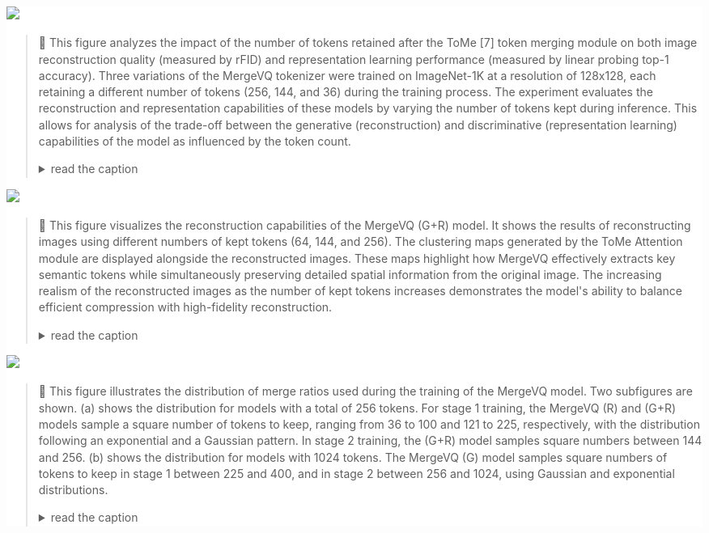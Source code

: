 ![](https://arxiv.org/html/2504.00999/x3.png)

> 🔼 This figure analyzes the impact of the number of tokens retained after the ToMe [7] token merging module on both image reconstruction quality (measured by rFID) and representation learning performance (measured by linear probing top-1 accuracy).  Three variations of the MergeVQ tokenizer were trained on ImageNet-1K at a resolution of 128x128, each retaining a different number of tokens (256, 144, and 36) during the training process. The experiment evaluates the reconstruction and representation capabilities of these models by varying the number of tokens kept during inference. This allows for analysis of the trade-off between the generative (reconstruction) and discriminative (representation learning) capabilities of the model as influenced by the token count.
> <details><summary>read the caption</summary></details>



![](https://arxiv.org/html/2504.00999/x4.png)

> 🔼 This figure visualizes the reconstruction capabilities of the MergeVQ (G+R) model.  It shows the results of reconstructing images using different numbers of kept tokens (64, 144, and 256).  The clustering maps generated by the ToMe Attention module are displayed alongside the reconstructed images. These maps highlight how MergeVQ effectively extracts key semantic tokens while simultaneously preserving detailed spatial information from the original image.  The increasing realism of the reconstructed images as the number of kept tokens increases demonstrates the model's ability to balance efficient compression with high-fidelity reconstruction.
> <details><summary>read the caption</summary></details>



![](https://arxiv.org/html/2504.00999/x5.png)

> 🔼 This figure illustrates the distribution of merge ratios used during the training of the MergeVQ model.  Two subfigures are shown. (a) shows the distribution for models with a total of 256 tokens.  For stage 1 training, the MergeVQ (R) and (G+R) models sample a square number of tokens to keep, ranging from 36 to 100 and 121 to 225, respectively, with the distribution following an exponential and a Gaussian pattern.  In stage 2 training, the (G+R) model samples square numbers between 144 and 256. (b) shows the distribution for models with 1024 tokens.  The MergeVQ (G) model samples square numbers of tokens to keep in stage 1 between 225 and 400, and in stage 2 between 256 and 1024, using Gaussian and exponential distributions.
> <details><summary>read the caption</summary></details>
